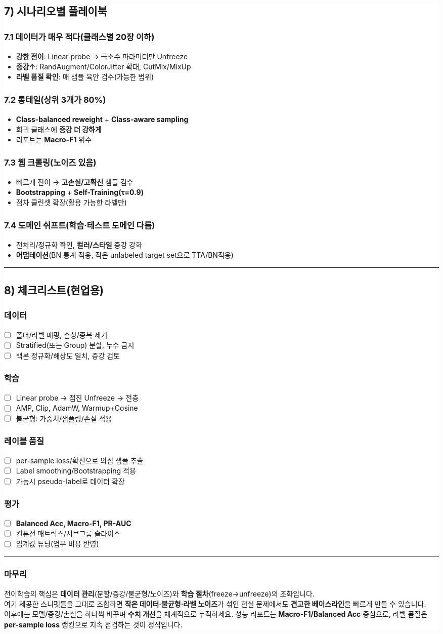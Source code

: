 ## 7) 시나리오별 플레이북

### 7.1 데이터가 매우 적다(클래스별 20장 이하)
- **강한 전이**: Linear probe → 극소수 파라미터만 Unfreeze  
- **증강↑**: RandAugment/ColorJitter 확대, CutMix/MixUp  
- **라벨 품질 확인**: 매 샘플 육안 검수(가능한 범위)

### 7.2 롱테일(상위 3개가 80%)
- **Class-balanced reweight** + **Class-aware sampling**  
- 희귀 클래스에 **증강 더 강하게**  
- 리포트는 **Macro-F1** 위주

### 7.3 웹 크롤링(노이즈 있음)
- 빠르게 전이 → **고손실/고확신** 샘플 검수  
- **Bootstrapping** + **Self-Training(τ=0.9)**  
- 점차 클린셋 확장(활용 가능한 라벨만)

### 7.4 도메인 쉬프트(학습·테스트 도메인 다름)
- 전처리/정규화 확인, **컬러/스타일** 증강 강화  
- **어댑테이션**(BN 통계 적응, 작은 unlabeled target set으로 TTA/BN적응)

---

## 8) 체크리스트(현업용)

### 데이터
- [ ] 폴더/라벨 매핑, 손상/중복 제거  
- [ ] Stratified(또는 Group) 분할, 누수 금지  
- [ ] 백본 정규화/해상도 일치, 증강 검토

### 학습
- [ ] Linear probe → 점진 Unfreeze → 전층  
- [ ] AMP, Clip, AdamW, Warmup+Cosine  
- [ ] 불균형: 가중치/샘플링/손실 적용

### 레이블 품질
- [ ] per-sample loss/확신으로 의심 샘플 추출  
- [ ] Label smoothing/Bootstrapping 적용  
- [ ] 가능시 pseudo-label로 데이터 확장

### 평가
- [ ] **Balanced Acc, Macro-F1, PR-AUC**  
- [ ] 컨퓨전 매트릭스/서브그룹 슬라이스  
- [ ] 임계값 튜닝(업무 비용 반영)

---

### 마무리
전이학습의 핵심은 **데이터 관리**(분할/증강/불균형/노이즈)와 **학습 절차**(freeze→unfreeze)의 조화입니다.  
여기 제공한 스니펫들을 그대로 조합하면 **작은 데이터·불균형·라벨 노이즈**가 섞인 현실 문제에서도 **견고한 베이스라인**을 빠르게 만들 수 있습니다.  
이후에는 모델/증강/손실을 하나씩 바꾸며 **수치 개선**을 체계적으로 누적하세요.
성능 리포트는 **Macro-F1/Balanced Acc** 중심으로, 라벨 품질은 **per-sample loss** 랭킹으로 지속 점검하는 것이 정석입니다.